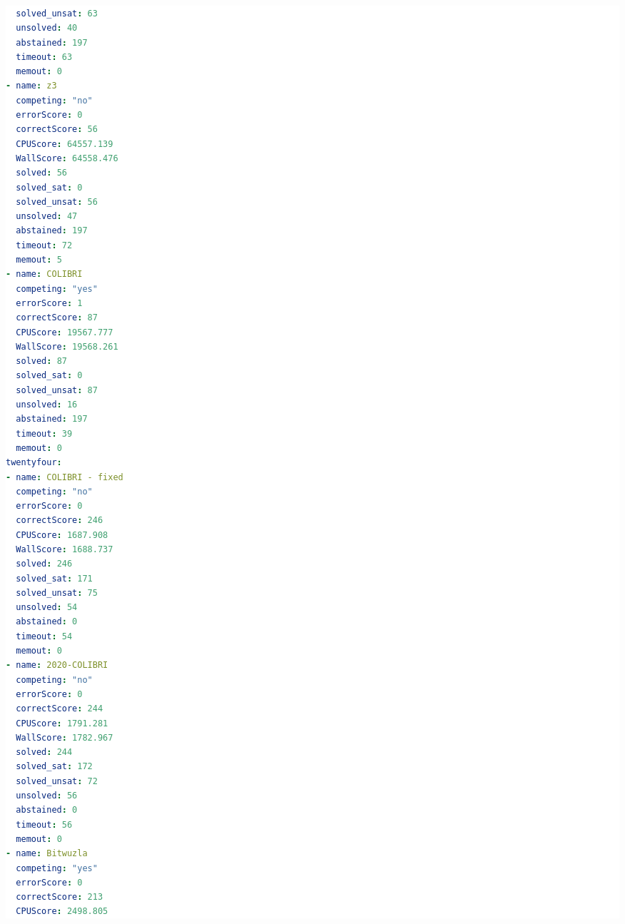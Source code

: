 ```yaml
  solved_unsat: 63
  unsolved: 40
  abstained: 197
  timeout: 63
  memout: 0
- name: z3
  competing: "no"
  errorScore: 0
  correctScore: 56
  CPUScore: 64557.139
  WallScore: 64558.476
  solved: 56
  solved_sat: 0
  solved_unsat: 56
  unsolved: 47
  abstained: 197
  timeout: 72
  memout: 5
- name: COLIBRI
  competing: "yes"
  errorScore: 1
  correctScore: 87
  CPUScore: 19567.777
  WallScore: 19568.261
  solved: 87
  solved_sat: 0
  solved_unsat: 87
  unsolved: 16
  abstained: 197
  timeout: 39
  memout: 0
twentyfour:
- name: COLIBRI - fixed
  competing: "no"
  errorScore: 0
  correctScore: 246
  CPUScore: 1687.908
  WallScore: 1688.737
  solved: 246
  solved_sat: 171
  solved_unsat: 75
  unsolved: 54
  abstained: 0
  timeout: 54
  memout: 0
- name: 2020-COLIBRI
  competing: "no"
  errorScore: 0
  correctScore: 244
  CPUScore: 1791.281
  WallScore: 1782.967
  solved: 244
  solved_sat: 172
  solved_unsat: 72
  unsolved: 56
  abstained: 0
  timeout: 56
  memout: 0
- name: Bitwuzla
  competing: "yes"
  errorScore: 0
  correctScore: 213
  CPUScore: 2498.805
```